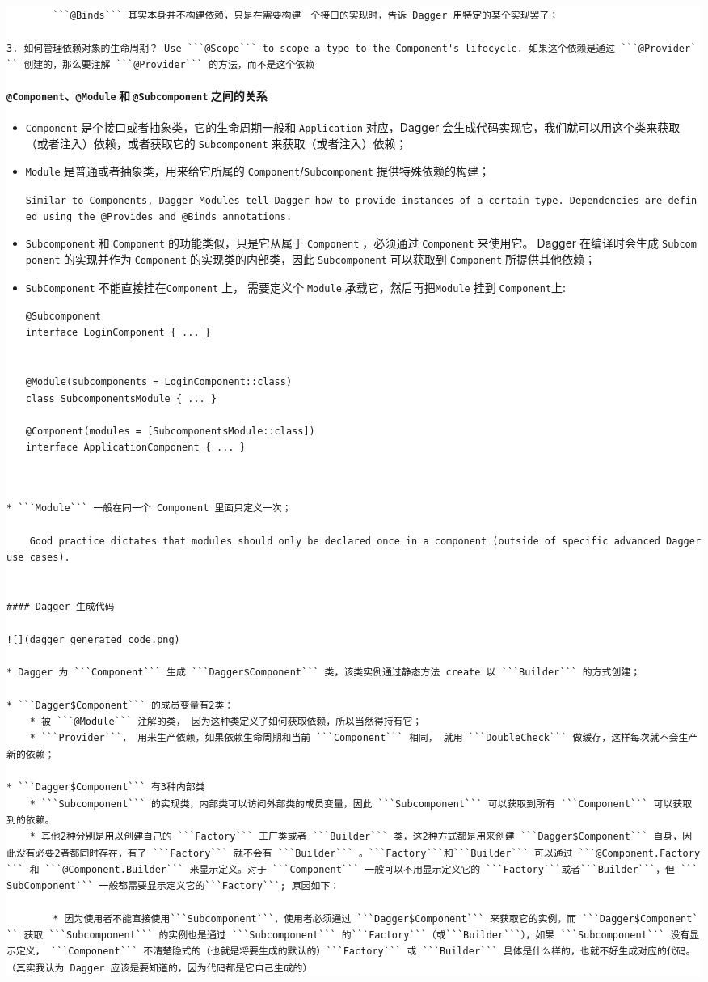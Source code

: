 			```@Binds``` 其实本身并不构建依赖，只是在需要构建一个接口的实现时，告诉 Dagger 用特定的某个实现罢了； 
		
	3. 如何管理依赖对象的生命周期？ Use ```@Scope``` to scope a type to the Component's lifecycle. 如果这个依赖是通过 ```@Provider``` 创建的，那么要注解 ```@Provider``` 的方法，而不是这个依赖

####  ```@Component```、```@Module``` 和 ```@Subcomponent``` 之间的关系

* ```Component``` 是个接口或者抽象类，它的生命周期一般和 ```Application``` 对应，Dagger 会生成代码实现它，我们就可以用这个类来获取（或者注入）依赖，或者获取它的 ```Subcomponent``` 来获取（或者注入）依赖；
	
* ```Module``` 是普通或者抽象类，用来给它所属的 ```Component```/```Subcomponent``` 提供特殊依赖的构建；
		
	```
	Similar to Components, Dagger Modules tell Dagger how to provide instances of a certain type. Dependencies are defined using the @Provides and @Binds annotations.
	```
		
* ```Subcomponent``` 和 ```Component``` 的功能类似，只是它从属于 ```Component``` ，必须通过 ```Component``` 来使用它。 Dagger 在编译时会生成 ```Subcomponent``` 的实现并作为 ```Component``` 的实现类的内部类，因此 ```Subcomponent``` 可以获取到 ```Component``` 所提供其他依赖；

* ```SubComponent``` 不能直接挂在```Component``` 上， 需要定义个 ```Module``` 承载它，然后再把```Module``` 挂到 ```Component```上:
	
	
	```
	@Subcomponent
	interface LoginComponent { ... }
	

	@Module(subcomponents = LoginComponent::class)
	class SubcomponentsModule { ... }

	@Component(modules = [SubcomponentsModule::class])
	interface ApplicationComponent { ... }
```


* ```Module``` 一般在同一个 Component 里面只定义一次；

	Good practice dictates that modules should only be declared once in a component (outside of specific advanced Dagger use cases).


#### Dagger 生成代码

![](dagger_generated_code.png)

* Dagger 为 ```Component``` 生成 ```Dagger$Component``` 类，该类实例通过静态方法 create 以 ```Builder``` 的方式创建；

* ```Dagger$Component``` 的成员变量有2类：
	* 被 ```@Module``` 注解的类， 因为这种类定义了如何获取依赖，所以当然得持有它；
	* ```Provider```， 用来生产依赖，如果依赖生命周期和当前 ```Component``` 相同， 就用 ```DoubleCheck``` 做缓存，这样每次就不会生产新的依赖；
	
* ```Dagger$Component``` 有3种内部类
	* ```Subcomponent``` 的实现类，内部类可以访问外部类的成员变量，因此 ```Subcomponent``` 可以获取到所有 ```Component``` 可以获取到的依赖。 
	* 其他2种分别是用以创建自己的 ```Factory``` 工厂类或者 ```Builder``` 类，这2种方式都是用来创建 ```Dagger$Component``` 自身，因此没有必要2者都同时存在，有了 ```Factory``` 就不会有 ```Builder``` 。```Factory```和```Builder``` 可以通过 ```@Component.Factory``` 和 ```@Component.Builder``` 来显示定义。对于 ```Component``` 一般可以不用显示定义它的 ```Factory```或者```Builder```，但 ```SubComponent``` 一般都需要显示定义它的```Factory```; 原因如下：

		* 因为使用者不能直接使用```Subcomponent```，使用者必须通过 ```Dagger$Component``` 来获取它的实例，而 ```Dagger$Component``` 获取 ```Subcomponent``` 的实例也是通过 ```Subcomponent``` 的```Factory```（或```Builder```），如果 ```Subcomponent``` 没有显示定义， ```Component``` 不清楚隐式的（也就是将要生成的默认的）```Factory``` 或 ```Builder``` 具体是什么样的，也就不好生成对应的代码。（其实我认为 Dagger 应该是要知道的，因为代码都是它自己生成的）
```